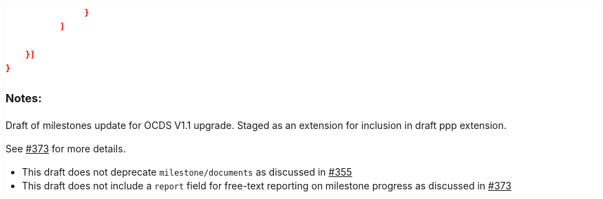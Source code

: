 ```json 
                }
           ]

    }]
}
```




### Notes:

Draft of milestones update for OCDS V1.1 upgrade. Staged as an extension for inclusion in draft ppp extension.

See [#373](https://github.com/open-contracting/standard/issues/373) for more details.


* This draft does not deprecate ```milestone/documents``` as discussed in [#355](https://github.com/open-contracting/standard/issues/355)
* This draft does not include a ```report``` field for free-text reporting on milestone progress as discussed in [#373](https://github.com/open-contracting/standard/issues/373)

